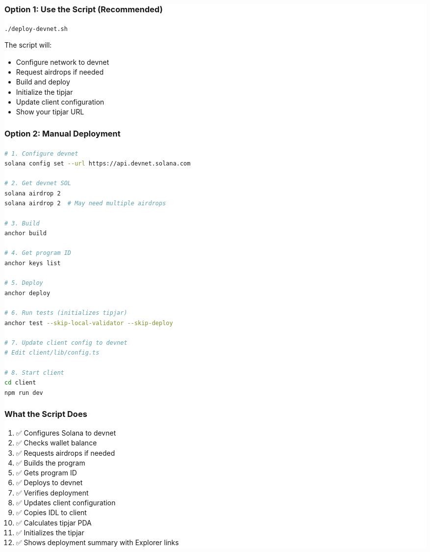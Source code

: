 ### Option 1: Use the Script (Recommended)

```bash
./deploy-devnet.sh
```

The script will:
- Configure network to devnet
- Request airdrops if needed
- Build and deploy
- Initialize the tipjar
- Update client configuration
- Show your tipjar URL

### Option 2: Manual Deployment

```bash
# 1. Configure devnet
solana config set --url https://api.devnet.solana.com

# 2. Get devnet SOL
solana airdrop 2
solana airdrop 2  # May need multiple airdrops

# 3. Build
anchor build

# 4. Get program ID
anchor keys list

# 5. Deploy
anchor deploy

# 6. Run tests (initializes tipjar)
anchor test --skip-local-validator --skip-deploy

# 7. Update client config to devnet
# Edit client/lib/config.ts

# 8. Start client
cd client
npm run dev
```

### What the Script Does

1. ✅ Configures Solana to devnet
2. ✅ Checks wallet balance
3. ✅ Requests airdrops if needed
4. ✅ Builds the program
5. ✅ Gets program ID
6. ✅ Deploys to devnet
7. ✅ Verifies deployment
8. ✅ Updates client configuration
9. ✅ Copies IDL to client
10. ✅ Calculates tipjar PDA
11. ✅ Initializes the tipjar
12. ✅ Shows deployment summary with Explorer links
